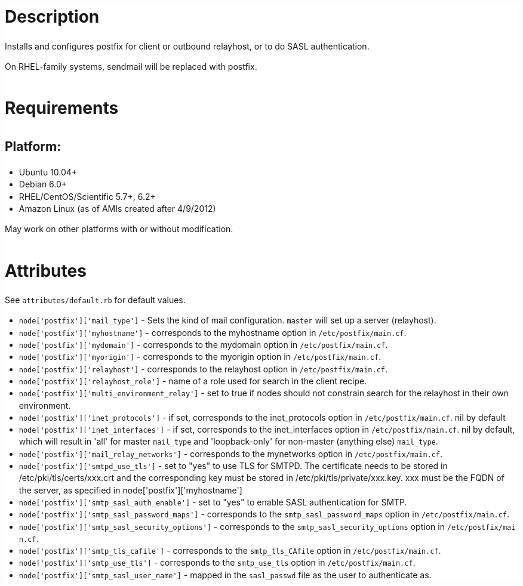 Description
===========

Installs and configures postfix for client or outbound relayhost, or
to do SASL authentication.

On RHEL-family systems, sendmail will be replaced with postfix.

Requirements
============

## Platform:

* Ubuntu 10.04+
* Debian 6.0+
* RHEL/CentOS/Scientific 5.7+, 6.2+
* Amazon Linux (as of AMIs created after 4/9/2012)

May work on other platforms with or without modification.

Attributes
==========

See `attributes/default.rb` for default values.

* `node['postfix']['mail_type']` - Sets the kind of mail
  configuration. `master` will set up a server (relayhost).
* `node['postfix']['myhostname']` - corresponds to the myhostname
  option in `/etc/postfix/main.cf`.
* `node['postfix']['mydomain']` - corresponds to the mydomain option
  in `/etc/postfix/main.cf`.
* `node['postfix']['myorigin']` - corresponds to the myorigin option
  in `/etc/postfix/main.cf`.
* `node['postfix']['relayhost']` - corresponds to the relayhost option
  in `/etc/postfix/main.cf`.
* `node['postfix']['relayhost_role']` - name of a role used for search
  in the client recipe.
* `node['postfix']['multi_environment_relay']` - set to true if nodes
  should not constrain search for the relayhost in their own
  environment.
* `node['postfix']['inet_protocols']` - if set, corresponds to the
  inet_protocols option in `/etc/postfix/main.cf`. nil by default
* `node['postfix']['inet_interfaces']` - if set, corresponds to the
  inet_interfaces option in `/etc/postfix/main.cf`. nil by default,
  which will result in 'all' for master `mail_type` and
  'loopback-only' for non-master (anything else) `mail_type`.
* `node['postfix']['mail_relay_networks']` - corresponds to the
  mynetworks option in `/etc/postfix/main.cf`.
* `node['postfix']['smtpd_use_tls']` - set to "yes" to use TLS for
  SMTPD. The certificate needs to be stored in
  /etc/pki/tls/certs/xxx.crt and the corresponding key must be stored
  in 
  /etc/pki/tls/private/xxx.key. xxx must be the FQDN of the server, as
  specified in node['postfix']['myhostname']
* `node['postfix']['smtp_sasl_auth_enable']` - set to "yes" to enable
  SASL authentication for SMTP.
* `node['postfix']['smtp_sasl_password_maps']` - corresponds to the
  `smtp_sasl_password_maps` option in `/etc/postfix/main.cf`.
* `node['postfix']['smtp_sasl_security_options']` - corresponds to the
  `smtp_sasl_security_options` option in `/etc/postfix/main.cf`.
* `node['postfix']['smtp_tls_cafile']` - corresponds to the
  `smtp_tls_CAfile` option in `/etc/postfix/main.cf`.
* `node['postfix']['smtp_use_tls']` - corresponds to the
  `smtp_use_tls` option in `/etc/postfix/main.cf`.
* `node['postfix']['smtp_sasl_user_name']` - mapped in the
  `sasl_passwd` file as the user to authenticate as.